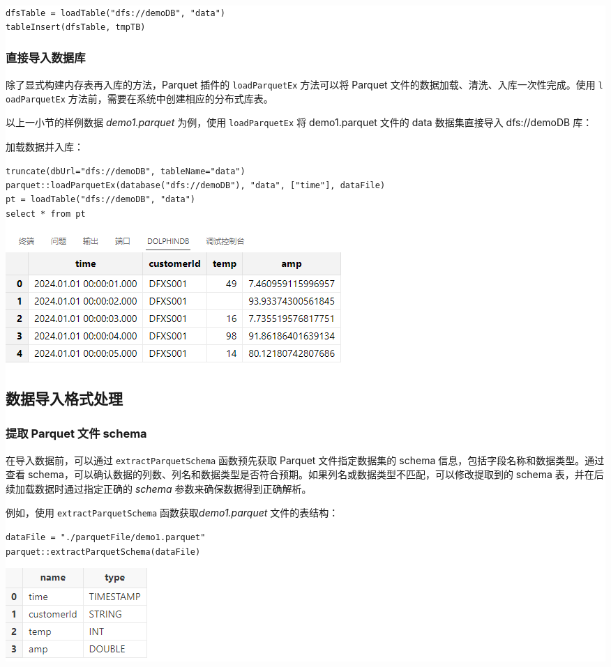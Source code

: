 ```
dfsTable = loadTable("dfs://demoDB", "data")
tableInsert(dfsTable, tmpTB)
```

### 直接导入数据库

除了显式构建内存表再入库的方法，Parquet 插件的 `loadParquetEx` 方法可以将 Parquet
文件的数据加载、清洗、入库一次性完成。使用 `loadParquetEx` 方法前，需要在系统中创建相应的分布式库表。

以上一小节的样例数据 *demo1.parquet* 为例，使用 `loadParquetEx` 将
demo1.parquet 文件的 data 数据集直接导入 dfs://demoDB 库：

加载数据并入库：

```
truncate(dbUrl="dfs://demoDB", tableName="data")
parquet::loadParquetEx(database("dfs://demoDB"), "data", ["time"], dataFile)
pt = loadTable("dfs://demoDB", "data")
select * from pt
```

![](images/parquet_files_import/3-3.png)

## 数据导入格式处理

### 提取 Parquet 文件 schema

在导入数据前，可以通过 `extractParquetSchema` 函数预先获取 Parquet 文件指定数据集的 schema
信息，包括字段名称和数据类型。通过查看 schema，可以确认数据的列数、列名和数据类型是否符合预期。如果列名或数据类型不匹配，可以修改提取到的 schema
表，并在后续加载数据时通过指定正确的 *schema* 参数来确保数据得到正确解析。

例如，使用 `extractParquetSchema` 函数获取*demo1.parquet* 文件的表结构：

```
dataFile = "./parquetFile/demo1.parquet"
parquet::extractParquetSchema(dataFile)
```

![](images/parquet_files_import/4-1.png)
